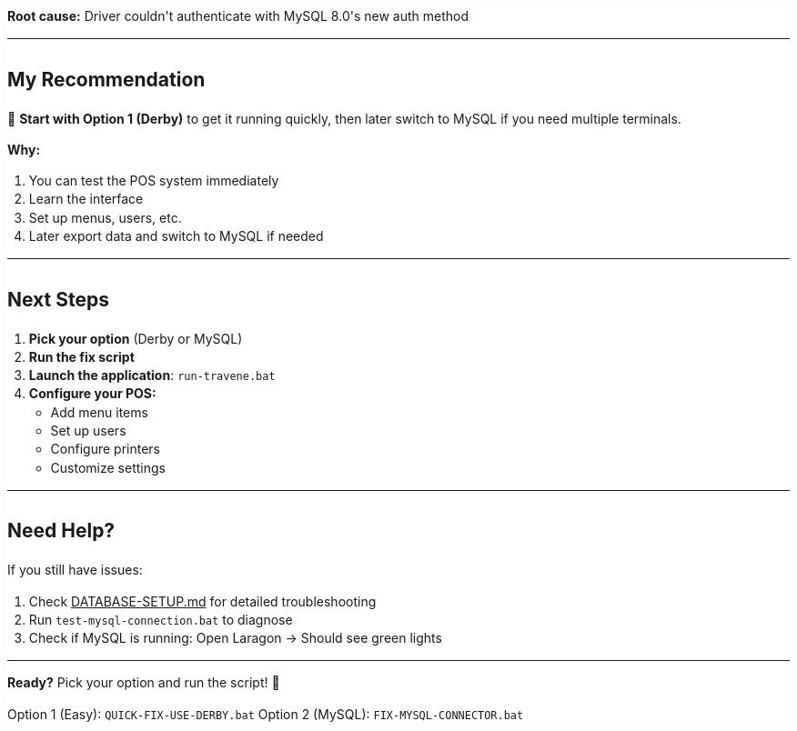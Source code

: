 **Root cause:** Driver couldn't authenticate with MySQL 8.0's new auth method

---

## My Recommendation

🎯 **Start with Option 1 (Derby)** to get it running quickly, then later switch to MySQL if you need multiple terminals.

**Why:**
1. You can test the POS system immediately
2. Learn the interface
3. Set up menus, users, etc.
4. Later export data and switch to MySQL if needed

---

## Next Steps

1. **Pick your option** (Derby or MySQL)
2. **Run the fix script**
3. **Launch the application**: `run-travene.bat`
4. **Configure your POS:**
   - Add menu items
   - Set up users
   - Configure printers
   - Customize settings

---

## Need Help?

If you still have issues:
1. Check [DATABASE-SETUP.md](DATABASE-SETUP.md) for detailed troubleshooting
2. Run `test-mysql-connection.bat` to diagnose
3. Check if MySQL is running: Open Laragon → Should see green lights

---

**Ready?** Pick your option and run the script! 🚀

Option 1 (Easy): `QUICK-FIX-USE-DERBY.bat`
Option 2 (MySQL): `FIX-MYSQL-CONNECTOR.bat`
